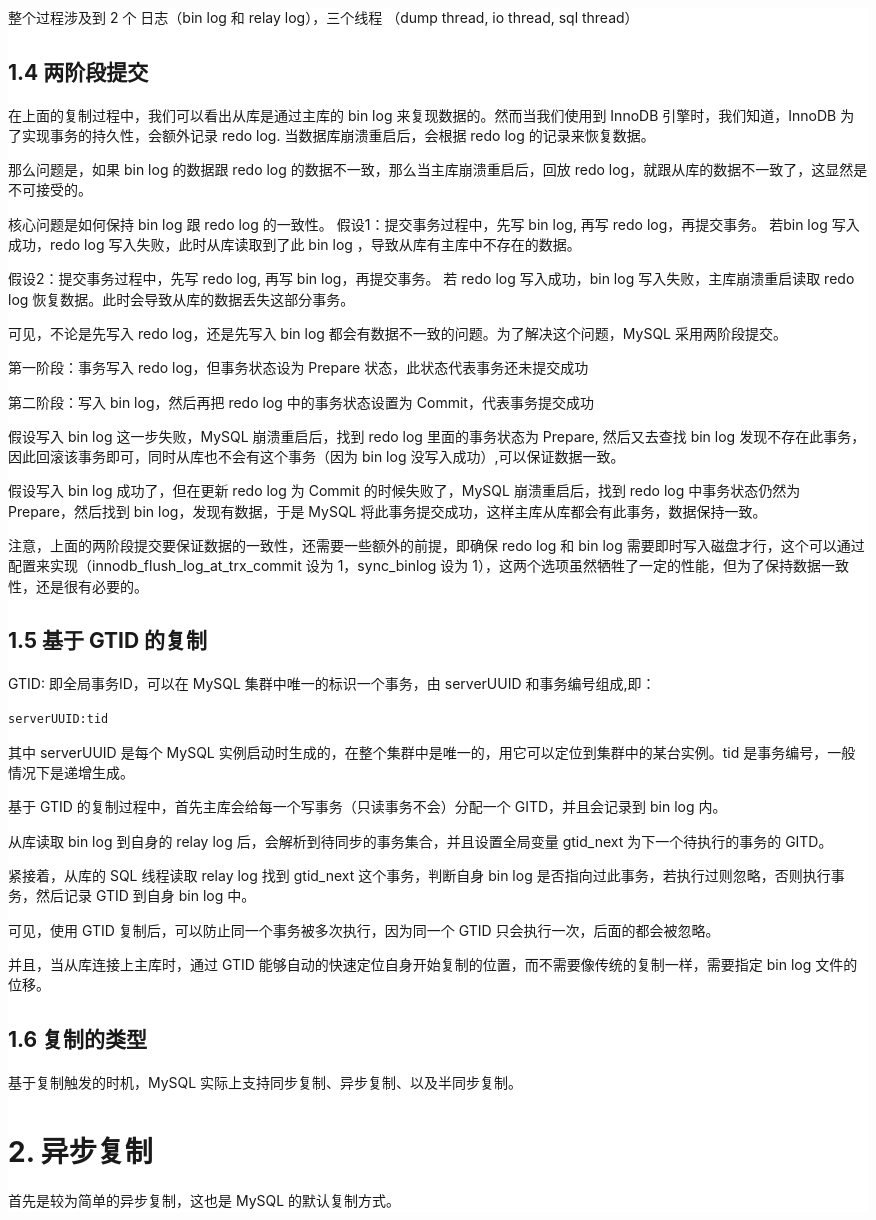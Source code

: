 整个过程涉及到 2 个 日志（bin log 和 relay log），三个线程 （dump thread, io thread, sql thread）

## 1.4 两阶段提交
在上面的复制过程中，我们可以看出从库是通过主库的 bin log 来复现数据的。然而当我们使用到 InnoDB 引擎时，我们知道，InnoDB 为了实现事务的持久性，会额外记录 redo log. 当数据库崩溃重启后，会根据 redo log 的记录来恢复数据。

那么问题是，如果 bin log 的数据跟 redo log 的数据不一致，那么当主库崩溃重启后，回放 redo log，就跟从库的数据不一致了，这显然是不可接受的。

核心问题是如何保持 bin log 跟 redo log 的一致性。
假设1：提交事务过程中，先写 bin log, 再写 redo log，再提交事务。
若bin log 写入成功，redo log 写入失败，此时从库读取到了此 bin log ，导致从库有主库中不存在的数据。


假设2：提交事务过程中，先写 redo log, 再写 bin log，再提交事务。
若 redo log 写入成功，bin log 写入失败，主库崩溃重启读取 redo log 恢复数据。此时会导致从库的数据丢失这部分事务。

可见，不论是先写入 redo log，还是先写入 bin log 都会有数据不一致的问题。为了解决这个问题，MySQL 采用两阶段提交。

第一阶段：事务写入 redo log，但事务状态设为 Prepare 状态，此状态代表事务还未提交成功

第二阶段：写入 bin log，然后再把 redo log 中的事务状态设置为 Commit，代表事务提交成功

假设写入 bin log 这一步失败，MySQL 崩溃重启后，找到 redo log 里面的事务状态为 Prepare, 然后又去查找 bin log 发现不存在此事务，因此回滚该事务即可，同时从库也不会有这个事务（因为 bin log 没写入成功）,可以保证数据一致。

假设写入 bin log 成功了，但在更新 redo log 为 Commit 的时候失败了，MySQL 崩溃重启后，找到 redo log 中事务状态仍然为 Prepare，然后找到 bin log，发现有数据，于是 MySQL 将此事务提交成功，这样主库从库都会有此事务，数据保持一致。

注意，上面的两阶段提交要保证数据的一致性，还需要一些额外的前提，即确保 redo log 和 bin log 需要即时写入磁盘才行，这个可以通过配置来实现（innodb_flush_log_at_trx_commit 设为 1，sync_binlog 设为 1），这两个选项虽然牺牲了一定的性能，但为了保持数据一致性，还是很有必要的。

## 1.5 基于 GTID 的复制
GTID: 即全局事务ID，可以在 MySQL 集群中唯一的标识一个事务，由 serverUUID 和事务编号组成,即：
```
serverUUID:tid
```
其中 serverUUID 是每个 MySQL 实例启动时生成的，在整个集群中是唯一的，用它可以定位到集群中的某台实例。tid 是事务编号，一般情况下是递增生成。

基于 GTID 的复制过程中，首先主库会给每一个写事务（只读事务不会）分配一个 GITD，并且会记录到 bin log 内。 

从库读取 bin log 到自身的 relay log 后，会解析到待同步的事务集合，并且设置全局变量 gtid_next 为下一个待执行的事务的 GITD。

紧接着，从库的 SQL 线程读取 relay log 找到 gtid_next 这个事务，判断自身 bin log 是否指向过此事务，若执行过则忽略，否则执行事务，然后记录 GTID 到自身 bin log 中。

可见，使用 GTID 复制后，可以防止同一个事务被多次执行，因为同一个 GTID 只会执行一次，后面的都会被忽略。

并且，当从库连接上主库时，通过 GTID 能够自动的快速定位自身开始复制的位置，而不需要像传统的复制一样，需要指定 bin log 文件的位移。


## 1.6 复制的类型
基于复制触发的时机，MySQL 实际上支持同步复制、异步复制、以及半同步复制。

# 2. 异步复制
首先是较为简单的异步复制，这也是 MySQL 的默认复制方式。
